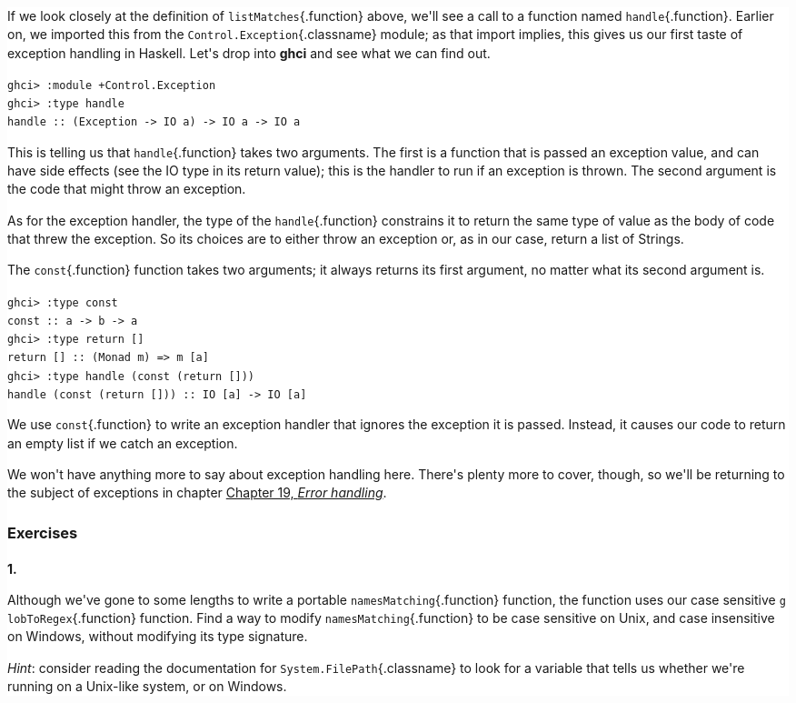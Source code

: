 If we look closely at the definition of `listMatches`{.function} above,
we'll see a call to a function named `handle`{.function}. Earlier on, we
imported this from the `Control.Exception`{.classname} module; as that
import implies, this gives us our first taste of exception handling in
Haskell. Let's drop into **ghci** and see what we can find out.

~~~~ {#handle.ghci:type.handle .screen}
ghci> :module +Control.Exception
ghci> :type handle
handle :: (Exception -> IO a) -> IO a -> IO a
~~~~

This is telling us that `handle`{.function} takes two arguments. The
first is a function that is passed an exception value, and can have side
effects (see the IO type in its return value); this is the handler to
run if an exception is thrown. The second argument is the code that
might throw an exception.

As for the exception handler, the type of the `handle`{.function}
constrains it to return the same type of value as the body of code that
threw the exception. So its choices are to either throw an exception or,
as in our case, return a list of Strings.

The `const`{.function} function takes two arguments; it always returns
its first argument, no matter what its second argument is.

~~~~ {#handle.ghci:type.const .screen}
ghci> :type const
const :: a -> b -> a
ghci> :type return []
return [] :: (Monad m) => m [a]
ghci> :type handle (const (return []))
handle (const (return [])) :: IO [a] -> IO [a]
~~~~

We use `const`{.function} to write an exception handler that ignores the
exception it is passed. Instead, it causes our code to return an empty
list if we catch an exception.

We won't have anything more to say about exception handling here.
There's plenty more to cover, though, so we'll be returning to the
subject of exceptions in chapter [Chapter 19, *Error
handling*](error-handling.html "Chapter 19. Error handling").

### Exercises

**1.**

Although we've gone to some lengths to write a portable
`namesMatching`{.function} function, the function uses our case
sensitive `globToRegex`{.function} function. Find a way to modify
`namesMatching`{.function} to be case sensitive on Unix, and case
insensitive on Windows, without modifying its type signature.

*Hint*: consider reading the documentation for
`System.FilePath`{.classname} to look for a variable that tells us
whether we're running on a Unix-like system, or on Windows.
